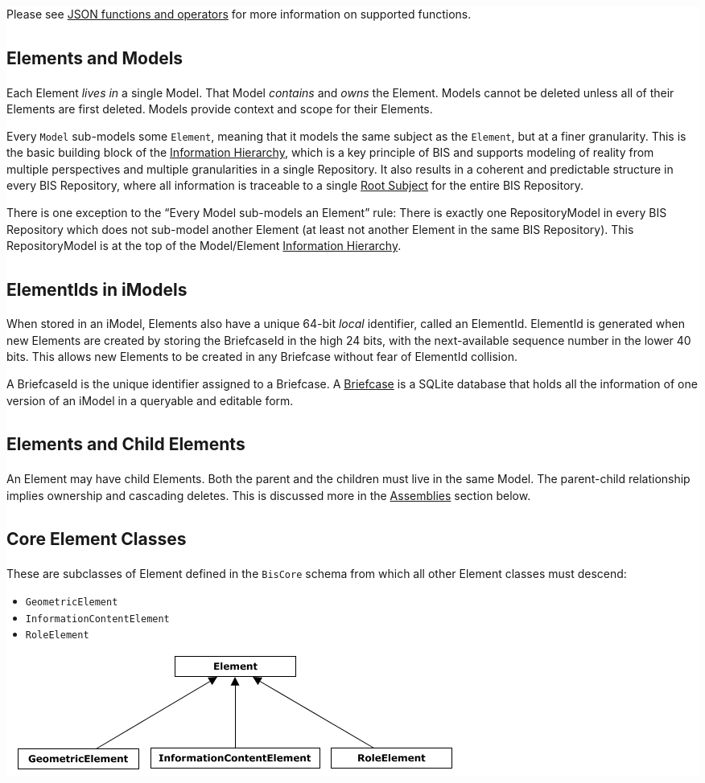 Please see [JSON functions and operators](https://www.sqlite.org/json1.html) for more information on supported functions.

## Elements and Models

Each Element *lives in* a single Model. That Model *contains* and *owns* the Element. Models cannot be deleted unless all of their Elements are first deleted. Models provide context and scope for their Elements.

Every `Model` sub-models some `Element`, meaning that it models the same subject as the `Element`, but at a finer granularity. This is the basic building block of the [Information Hierarchy](../data-organization/information-hierarchy.md), which is a key principle of BIS and supports modeling of reality from multiple perspectives and multiple granularities in a single Repository. It also results in a coherent and predictable structure in every BIS Repository, where all information is traceable to a single [Root Subject](../references/glossary.md#subject-root) for the entire BIS Repository.

There is one exception to the “Every Model sub-models an Element” rule: There is exactly one RepositoryModel in every BIS Repository which does not sub-model another Element (at least not another Element in the same BIS Repository). This RepositoryModel is at the top of the Model/Element [Information Hierarchy](../data-organization/information-hierarchy.md).

## ElementIds in iModels

When stored in an iModel, Elements also have a unique 64-bit *local* identifier, called an ElementId. ElementId is generated when new Elements are created by storing the BriefcaseId in the high 24 bits, with the next-available sequence number in the lower 40 bits. This allows new Elements to be created in any Briefcase without fear of ElementId collision.

A BriefcaseId is the unique identifier assigned to a Briefcase. A [Briefcase](../../../learning/Glossary.md#Briefcase) is a SQLite database that holds all the information of one version of an iModel in a queryable and editable form.

## Elements and Child Elements

An Element may have child Elements. Both the parent and the children must live in the same Model. The parent-child relationship implies ownership and cascading deletes. This is discussed more in the [Assemblies](#assemblies) section below.

## Core Element Classes

These are subclasses of Element defined in the `BisCore` schema from which all other Element classes must descend:

- `GeometricElement`
- `InformationContentElement`
- `RoleElement`

&nbsp;
![Core Element Classes](../media/core-element-types.png)
&nbsp;
